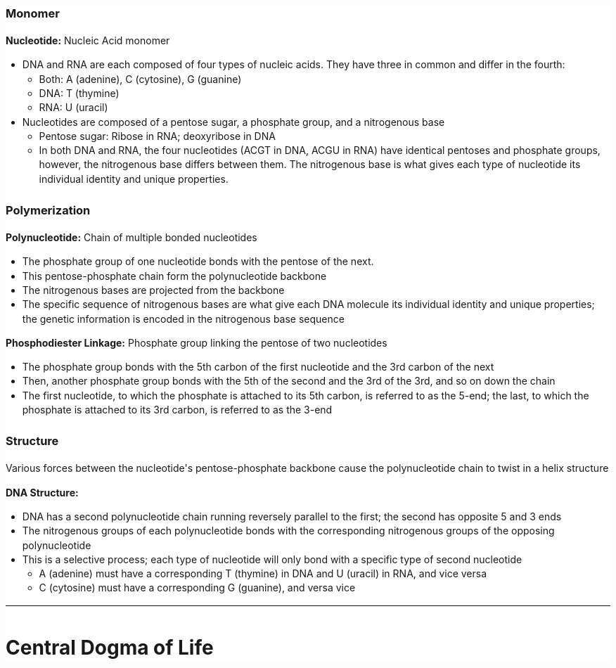 ### Monomer

**Nucleotide:** Nucleic Acid monomer

- DNA and RNA are each composed of four types of nucleic acids. They have three in common and differ in the fourth:
    - Both: A (adenine), C (cytosine), G (guanine)
    - DNA: T (thymine)
    - RNA: U (uracil)
- Nucleotides are composed of a pentose sugar, a phosphate group, and a nitrogenous base
    - Pentose sugar: Ribose in RNA; deoxyribose in DNA
    - In both DNA and RNA, the four nucleotides (ACGT in DNA, ACGU in RNA) have identical pentoses and phosphate groups, however, the nitrogenous base differs between them. The nitrogenous base is what gives each type of nucleotide its individual identity and unique properties.

### Polymerization

**Polynucleotide:** Chain of multiple bonded nucleotides

- The phosphate group of one nucleotide bonds with the pentose of the next.
- This pentose-phosphate chain form the polynucleotide backbone
- The nitrogenous bases are projected from the backbone
- The specific sequence of nitrogenous bases are what give each DNA molecule its individual identity and unique properties; the genetic information is encoded in the nitrogenous base sequence

**Phosphodiester Linkage:** Phosphate group linking the pentose of two nucleotides

- The phosphate group bonds with the 5th carbon of the first nucleotide and the 3rd carbon of the next
- Then, another phosphate group bonds with the 5th of the second and the 3rd of the 3rd, and so on down the chain
- The first nucleotide, to which the phosphate is attached to its 5th carbon, is referred to as the 5-end; the last, to which the phosphate is attached to its 3rd carbon, is referred to as the 3-end

### Structure

Various forces between the nucleotide's pentose-phosphate backbone cause the polynucleotide chain to twist in a helix structure

**DNA Structure:**

- DNA has a second polynucleotide chain running reversely parallel to the first; the second has opposite 5 and 3 ends
- The nitrogenous groups of each polynucleotide bonds with the corresponding nitrogenous groups of the opposing polynucleotide
- This is a selective process; each type of nucleotide will only bond with a specific type of second nucleotide
    - A (adenine) must have a corresponding T (thymine) in DNA and U (uracil) in RNA, and vice versa
    - C (cytosine) must have a corresponding G (guanine), and versa vice

---

# Central Dogma of Life
